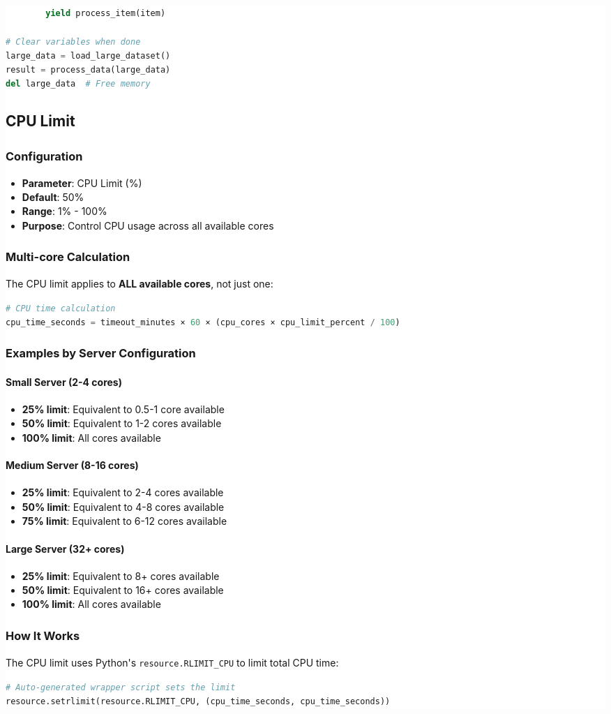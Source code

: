 ```python
        yield process_item(item)

# Clear variables when done
large_data = load_large_dataset()
result = process_data(large_data)
del large_data  # Free memory
```

## CPU Limit

### Configuration

- **Parameter**: CPU Limit (%)
- **Default**: 50%
- **Range**: 1% - 100%
- **Purpose**: Control CPU usage across all available cores

### Multi-core Calculation

The CPU limit applies to **ALL available cores**, not just one:

```python
# CPU time calculation
cpu_time_seconds = timeout_minutes × 60 × (cpu_cores × cpu_limit_percent / 100)
```

### Examples by Server Configuration

#### Small Server (2-4 cores)
- **25% limit**: Equivalent to 0.5-1 core available
- **50% limit**: Equivalent to 1-2 cores available
- **100% limit**: All cores available

#### Medium Server (8-16 cores)
- **25% limit**: Equivalent to 2-4 cores available
- **50% limit**: Equivalent to 4-8 cores available
- **75% limit**: Equivalent to 6-12 cores available

#### Large Server (32+ cores)
- **25% limit**: Equivalent to 8+ cores available
- **50% limit**: Equivalent to 16+ cores available
- **100% limit**: All cores available

### How It Works

The CPU limit uses Python's `resource.RLIMIT_CPU` to limit total CPU time:

```python
# Auto-generated wrapper script sets the limit
resource.setrlimit(resource.RLIMIT_CPU, (cpu_time_seconds, cpu_time_seconds))
```
